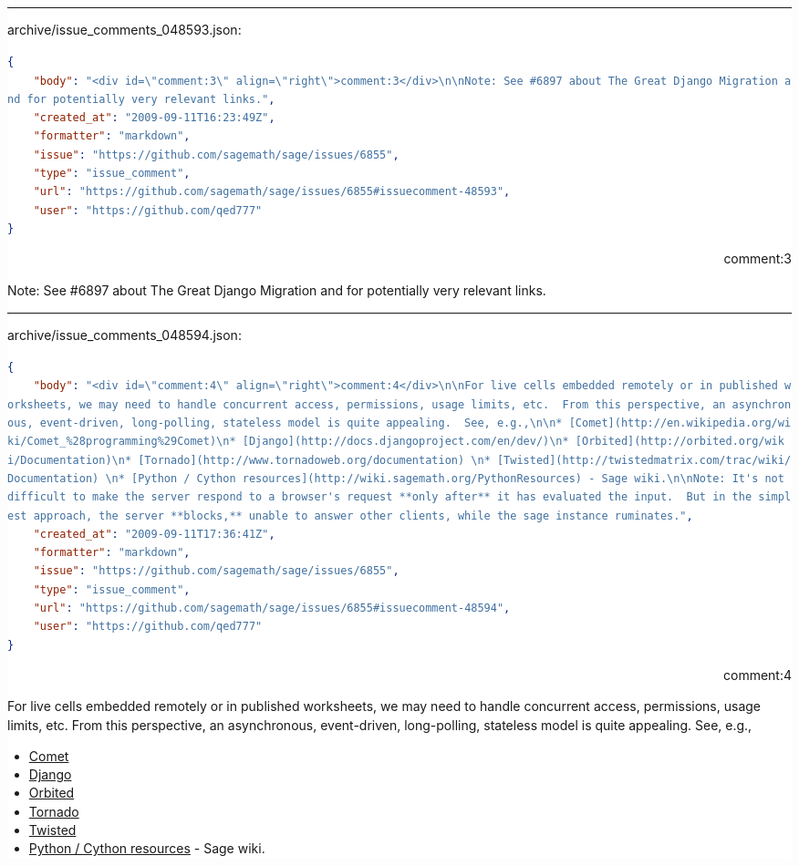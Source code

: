 

---

archive/issue_comments_048593.json:
```json
{
    "body": "<div id=\"comment:3\" align=\"right\">comment:3</div>\n\nNote: See #6897 about The Great Django Migration and for potentially very relevant links.",
    "created_at": "2009-09-11T16:23:49Z",
    "formatter": "markdown",
    "issue": "https://github.com/sagemath/sage/issues/6855",
    "type": "issue_comment",
    "url": "https://github.com/sagemath/sage/issues/6855#issuecomment-48593",
    "user": "https://github.com/qed777"
}
```

<div id="comment:3" align="right">comment:3</div>

Note: See #6897 about The Great Django Migration and for potentially very relevant links.



---

archive/issue_comments_048594.json:
```json
{
    "body": "<div id=\"comment:4\" align=\"right\">comment:4</div>\n\nFor live cells embedded remotely or in published worksheets, we may need to handle concurrent access, permissions, usage limits, etc.  From this perspective, an asynchronous, event-driven, long-polling, stateless model is quite appealing.  See, e.g.,\n\n* [Comet](http://en.wikipedia.org/wiki/Comet_%28programming%29Comet)\n* [Django](http://docs.djangoproject.com/en/dev/)\n* [Orbited](http://orbited.org/wiki/Documentation)\n* [Tornado](http://www.tornadoweb.org/documentation) \n* [Twisted](http://twistedmatrix.com/trac/wiki/Documentation) \n* [Python / Cython resources](http://wiki.sagemath.org/PythonResources) - Sage wiki.\n\nNote: It's not difficult to make the server respond to a browser's request **only after** it has evaluated the input.  But in the simplest approach, the server **blocks,** unable to answer other clients, while the sage instance ruminates.",
    "created_at": "2009-09-11T17:36:41Z",
    "formatter": "markdown",
    "issue": "https://github.com/sagemath/sage/issues/6855",
    "type": "issue_comment",
    "url": "https://github.com/sagemath/sage/issues/6855#issuecomment-48594",
    "user": "https://github.com/qed777"
}
```

<div id="comment:4" align="right">comment:4</div>

For live cells embedded remotely or in published worksheets, we may need to handle concurrent access, permissions, usage limits, etc.  From this perspective, an asynchronous, event-driven, long-polling, stateless model is quite appealing.  See, e.g.,

* [Comet](http://en.wikipedia.org/wiki/Comet_%28programming%29Comet)
* [Django](http://docs.djangoproject.com/en/dev/)
* [Orbited](http://orbited.org/wiki/Documentation)
* [Tornado](http://www.tornadoweb.org/documentation) 
* [Twisted](http://twistedmatrix.com/trac/wiki/Documentation) 
* [Python / Cython resources](http://wiki.sagemath.org/PythonResources) - Sage wiki.
